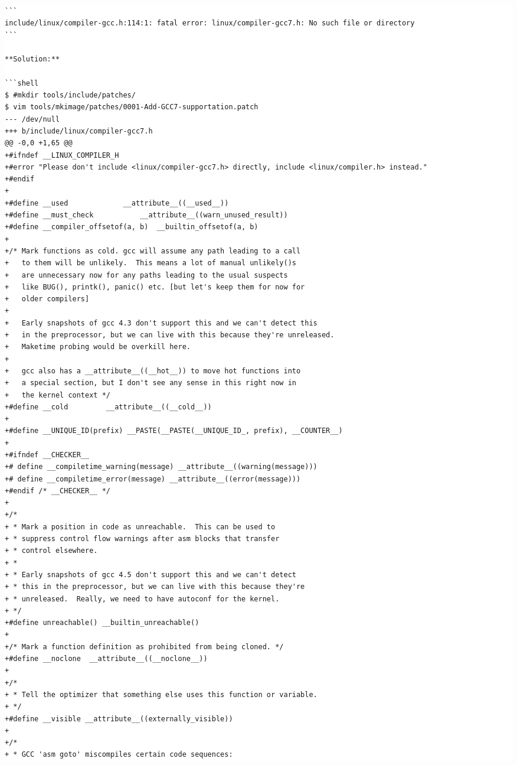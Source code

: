 	```
	include/linux/compiler-gcc.h:114:1: fatal error: linux/compiler-gcc7.h: No such file or directory
	```

	**Solution:**
	
	```shell
	$ #mkdir tools/include/patches/
	$ vim tools/mkimage/patches/0001-Add-GCC7-supportation.patch
	--- /dev/null
	+++ b/include/linux/compiler-gcc7.h
	@@ -0,0 +1,65 @@
	+#ifndef __LINUX_COMPILER_H
	+#error "Please don't include <linux/compiler-gcc7.h> directly, include <linux/compiler.h> instead."
	+#endif
	+
	+#define __used				__attribute__((__used__))
	+#define __must_check			__attribute__((warn_unused_result))
	+#define __compiler_offsetof(a, b)	__builtin_offsetof(a, b)
	+
	+/* Mark functions as cold. gcc will assume any path leading to a call
	+   to them will be unlikely.  This means a lot of manual unlikely()s
	+   are unnecessary now for any paths leading to the usual suspects
	+   like BUG(), printk(), panic() etc. [but let's keep them for now for
	+   older compilers]
	+
	+   Early snapshots of gcc 4.3 don't support this and we can't detect this
	+   in the preprocessor, but we can live with this because they're unreleased.
	+   Maketime probing would be overkill here.
	+
	+   gcc also has a __attribute__((__hot__)) to move hot functions into
	+   a special section, but I don't see any sense in this right now in
	+   the kernel context */
	+#define __cold			__attribute__((__cold__))
	+
	+#define __UNIQUE_ID(prefix) __PASTE(__PASTE(__UNIQUE_ID_, prefix), __COUNTER__)
	+
	+#ifndef __CHECKER__
	+# define __compiletime_warning(message) __attribute__((warning(message)))
	+# define __compiletime_error(message) __attribute__((error(message)))
	+#endif /* __CHECKER__ */
	+
	+/*
	+ * Mark a position in code as unreachable.  This can be used to
	+ * suppress control flow warnings after asm blocks that transfer
	+ * control elsewhere.
	+ *
	+ * Early snapshots of gcc 4.5 don't support this and we can't detect
	+ * this in the preprocessor, but we can live with this because they're
	+ * unreleased.  Really, we need to have autoconf for the kernel.
	+ */
	+#define unreachable() __builtin_unreachable()
	+
	+/* Mark a function definition as prohibited from being cloned. */
	+#define __noclone	__attribute__((__noclone__))
	+
	+/*
	+ * Tell the optimizer that something else uses this function or variable.
	+ */
	+#define __visible __attribute__((externally_visible))
	+
	+/*
	+ * GCC 'asm goto' miscompiles certain code sequences:
